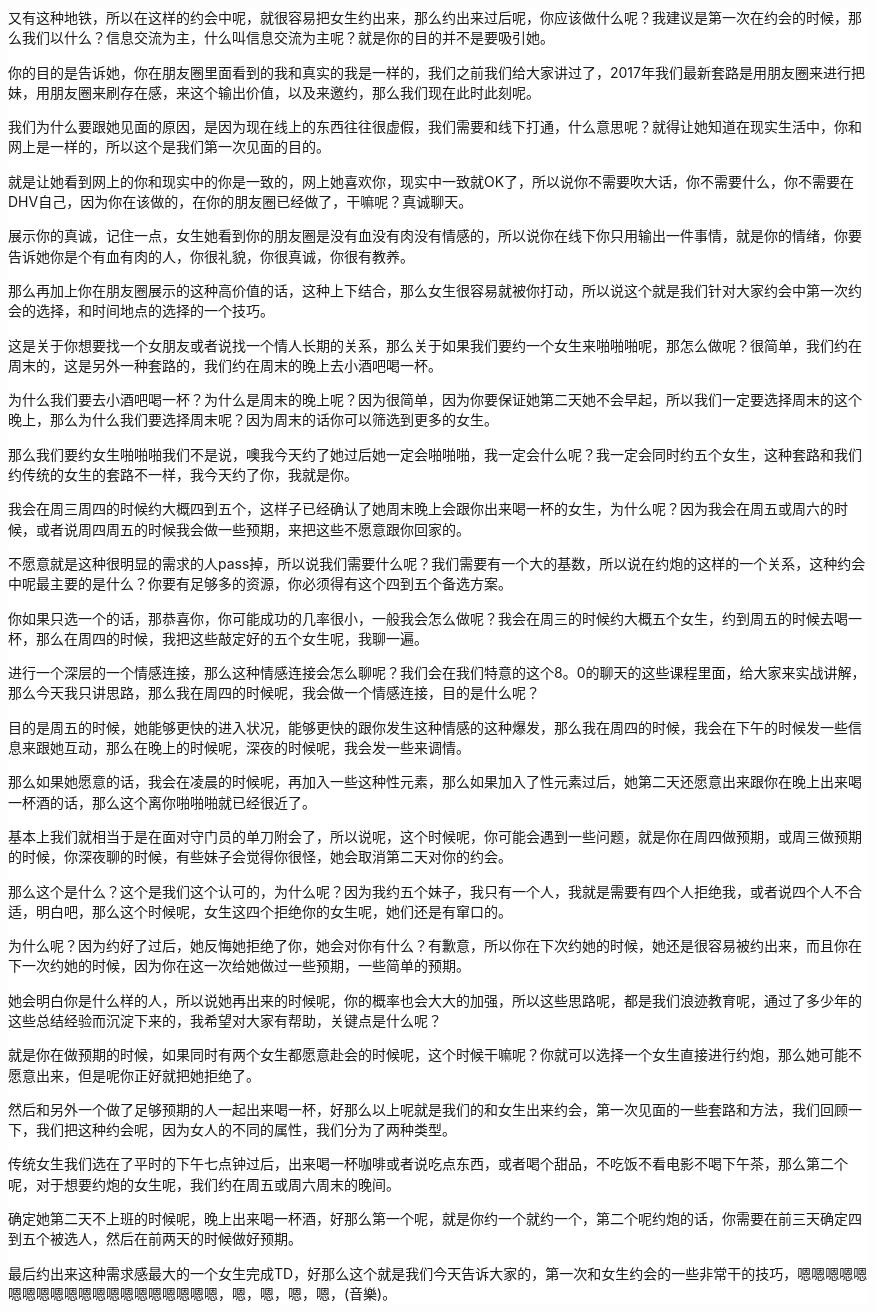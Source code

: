 又有这种地铁，所以在这样的约会中呢，就很容易把女生约出来，那么约出来过后呢，你应该做什么呢？我建议是第一次在约会的时候，那么我们以什么？信息交流为主，什么叫信息交流为主呢？就是你的目的并不是要吸引她。

你的目的是告诉她，你在朋友圈里面看到的我和真实的我是一样的，我们之前我们给大家讲过了，2017年我们最新套路是用朋友圈来进行把妹，用朋友圈来刷存在感，来这个输出价值，以及来邀约，那么我们现在此时此刻呢。

我们为什么要跟她见面的原因，是因为现在线上的东西往往很虚假，我们需要和线下打通，什么意思呢？就得让她知道在现实生活中，你和网上是一样的，所以这个是我们第一次见面的目的。

就是让她看到网上的你和现实中的你是一致的，网上她喜欢你，现实中一致就OK了，所以说你不需要吹大话，你不需要什么，你不需要在DHV自己，因为你在该做的，在你的朋友圈已经做了，干嘛呢？真诚聊天。

展示你的真诚，记住一点，女生她看到你的朋友圈是没有血没有肉没有情感的，所以说你在线下你只用输出一件事情，就是你的情绪，你要告诉她你是个有血有肉的人，你很礼貌，你很真诚，你很有教养。

那么再加上你在朋友圈展示的这种高价值的话，这种上下结合，那么女生很容易就被你打动，所以说这个就是我们针对大家约会中第一次约会的选择，和时间地点的选择的一个技巧。

这是关于你想要找一个女朋友或者说找一个情人长期的关系，那么关于如果我们要约一个女生来啪啪啪呢，那怎么做呢？很简单，我们约在周末的，这是另外一种套路的，我们约在周末的晚上去小酒吧喝一杯。

为什么我们要去小酒吧喝一杯？为什么是周末的晚上呢？因为很简单，因为你要保证她第二天她不会早起，所以我们一定要选择周末的这个晚上，那么为什么我们要选择周末呢？因为周末的话你可以筛选到更多的女生。

那么我们要约女生啪啪啪我们不是说，噢我今天约了她过后她一定会啪啪啪，我一定会什么呢？我一定会同时约五个女生，这种套路和我们约传统的女生的套路不一样，我今天约了你，我就是你。

我会在周三周四的时候约大概四到五个，这样子已经确认了她周末晚上会跟你出来喝一杯的女生，为什么呢？因为我会在周五或周六的时候，或者说周四周五的时候我会做一些预期，来把这些不愿意跟你回家的。

不愿意就是这种很明显的需求的人pass掉，所以说我们需要什么呢？我们需要有一个大的基数，所以说在约炮的这样的一个关系，这种约会中呢最主要的是什么？你要有足够多的资源，你必须得有这个四到五个备选方案。

你如果只选一个的话，那恭喜你，你可能成功的几率很小，一般我会怎么做呢？我会在周三的时候约大概五个女生，约到周五的时候去喝一杯，那么在周四的时候，我把这些敲定好的五个女生呢，我聊一遍。

进行一个深层的一个情感连接，那么这种情感连接会怎么聊呢？我们会在我们特意的这个8。0的聊天的这些课程里面，给大家来实战讲解，那么今天我只讲思路，那么我在周四的时候呢，我会做一个情感连接，目的是什么呢？

目的是周五的时候，她能够更快的进入状况，能够更快的跟你发生这种情感的这种爆发，那么我在周四的时候，我会在下午的时候发一些信息来跟她互动，那么在晚上的时候呢，深夜的时候呢，我会发一些来调情。

那么如果她愿意的话，我会在凌晨的时候呢，再加入一些这种性元素，那么如果加入了性元素过后，她第二天还愿意出来跟你在晚上出来喝一杯酒的话，那么这个离你啪啪啪就已经很近了。

基本上我们就相当于是在面对守门员的单刀附会了，所以说呢，这个时候呢，你可能会遇到一些问题，就是你在周四做预期，或周三做预期的时候，你深夜聊的时候，有些妹子会觉得你很怪，她会取消第二天对你的约会。

那么这个是什么？这个是我们这个认可的，为什么呢？因为我约五个妹子，我只有一个人，我就是需要有四个人拒绝我，或者说四个人不合适，明白吧，那么这个时候呢，女生这四个拒绝你的女生呢，她们还是有窜口的。

为什么呢？因为约好了过后，她反悔她拒绝了你，她会对你有什么？有歉意，所以你在下次约她的时候，她还是很容易被约出来，而且你在下一次约她的时候，因为你在这一次给她做过一些预期，一些简单的预期。

她会明白你是什么样的人，所以说她再出来的时候呢，你的概率也会大大的加强，所以这些思路呢，都是我们浪迹教育呢，通过了多少年的这些总结经验而沉淀下来的，我希望对大家有帮助，关键点是什么呢？

就是你在做预期的时候，如果同时有两个女生都愿意赴会的时候呢，这个时候干嘛呢？你就可以选择一个女生直接进行约炮，那么她可能不愿意出来，但是呢你正好就把她拒绝了。

然后和另外一个做了足够预期的人一起出来喝一杯，好那么以上呢就是我们的和女生出来约会，第一次见面的一些套路和方法，我们回顾一下，我们把这种约会呢，因为女人的不同的属性，我们分为了两种类型。

传统女生我们选在了平时的下午七点钟过后，出来喝一杯咖啡或者说吃点东西，或者喝个甜品，不吃饭不看电影不喝下午茶，那么第二个呢，对于想要约炮的女生呢，我们约在周五或周六周末的晚间。

确定她第二天不上班的时候呢，晚上出来喝一杯酒，好那么第一个呢，就是你约一个就约一个，第二个呢约炮的话，你需要在前三天确定四到五个被选人，然后在前两天的时候做好预期。

最后约出来这种需求感最大的一个女生完成TD，好那么这个就是我们今天告诉大家的，第一次和女生约会的一些非常干的技巧，嗯嗯嗯嗯嗯嗯嗯嗯嗯嗯嗯嗯嗯嗯嗯嗯嗯嗯嗯嗯，嗯，嗯，嗯，嗯，(音樂)。

